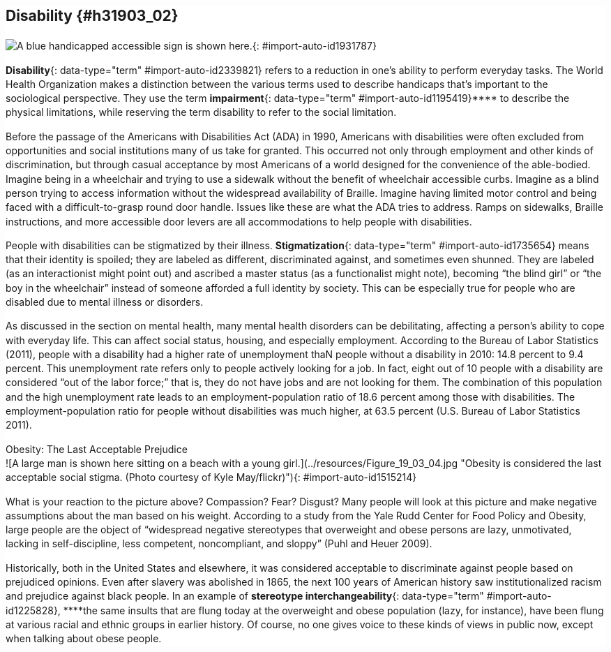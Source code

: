 ## Disability   {#h31903_02}

![A blue handicapped accessible sign is shown here.](../resources/Figure_19_03_03.jpg "The handicapped accessible sign indicates that people with disabilities can access the facility. The Americans with Disabilities Act requires that access be provided to everyone. (Photo courtesy of Ltljltlj/Wikimedia Commons)"){: #import-auto-id1931787}

**Disability**{: data-type="term" #import-auto-id2339821} refers to a reduction in one’s ability to perform everyday tasks. The World Health Organization makes a distinction between the various terms used to describe handicaps that’s important to the sociological perspective. They use the term **impairment**{: data-type="term" #import-auto-id1195419}**** to describe the physical limitations, while reserving the term disability to refer to the social limitation.

Before the passage of the Americans with Disabilities Act (ADA) in 1990, Americans with disabilities were often excluded from opportunities and social institutions many of us take for granted. This occurred not only through employment and other kinds of discrimination, but through casual acceptance by most Americans of a world designed for the convenience of the able-bodied. Imagine being in a wheelchair and trying to use a sidewalk without the benefit of wheelchair accessible curbs. Imagine as a blind person trying to access information without the widespread availability of Braille. Imagine having limited motor control and being faced with a difficult-to-grasp round door handle. Issues like these are what the ADA tries to address. Ramps on sidewalks, Braille instructions, and more accessible door levers are all accommodations to help people with disabilities.

People with disabilities can be stigmatized by their illness. **Stigmatization**{: data-type="term" #import-auto-id1735654} means that their identity is spoiled; they are labeled as different, discriminated against, and sometimes even shunned. They are labeled (as an interactionist might point out) and ascribed a master status (as a functionalist might note), becoming “the blind girl” or “the boy in the wheelchair” instead of someone afforded a full identity by society. This can be especially true for people who are disabled due to mental illness or disorders.

As discussed in the section on mental health, many mental health disorders can be debilitating, affecting a person’s ability to cope with everyday life. This can affect social status, housing, and especially employment. According to the Bureau of Labor Statistics (2011), people with a disability had a higher rate of unemployment thaN people without a disability in 2010: 14.8 percent to 9.4 percent. This unemployment rate refers only to people actively looking for a job. In fact, eight out of 10 people with a disability are considered “out of the labor force;” that is, they do not have jobs and are not looking for them. The combination of this population and the high unemployment rate leads to an employment-population ratio of 18.6 percent among those with disabilities. The employment-population ratio for people without disabilities was much higher, at 63.5 percent (U.S. Bureau of Labor Statistics 2011).

<div data-type="note" data-has-label="true" class="note sociology-real-world" data-label="" markdown="1">
<div data-type="title" class="title">
Obesity: The Last Acceptable Prejudice
</div>
![A large man is shown here sitting on a beach with a young girl.](../resources/Figure_19_03_04.jpg "Obesity is considered the last acceptable social stigma. (Photo courtesy of Kyle May/flickr)"){: #import-auto-id1515214}


What is your reaction to the picture above? Compassion? Fear? Disgust? Many people will look at this picture and make negative assumptions about the man based on his weight. According to a study from the Yale Rudd Center for Food Policy and Obesity, large people are the object of “widespread negative stereotypes that overweight and obese persons are lazy, unmotivated, lacking in self-discipline, less competent, noncompliant, and sloppy” (Puhl and Heuer 2009).

Historically, both in the United States and elsewhere, it was considered acceptable to discriminate against people based on prejudiced opinions. Even after slavery was abolished in 1865, the next 100 years of American history saw institutionalized racism and prejudice against black people. In an example of **stereotype interchangeability**{: data-type="term" #import-auto-id1225828}, ****the same insults that are flung today at the overweight and obese population (lazy, for instance), have been flung at various racial and ethnic groups in earlier history. Of course, no one gives voice to these kinds of views in public now, except when talking about obese people.
